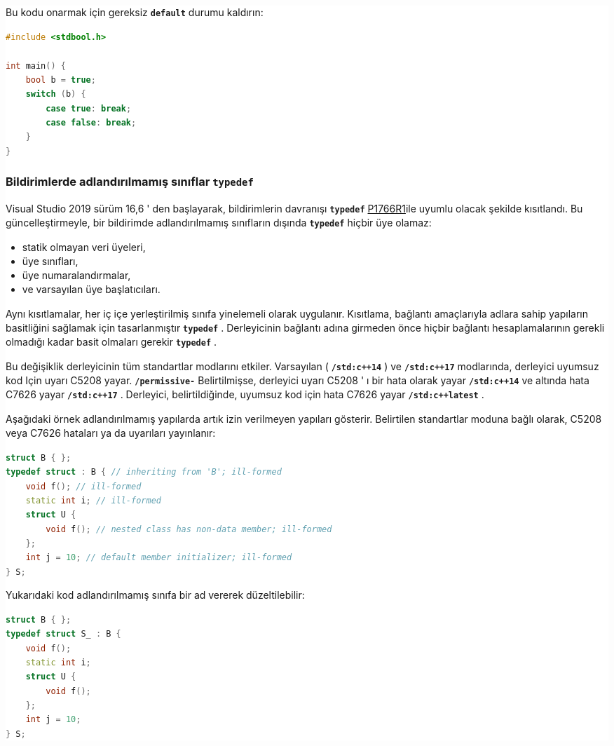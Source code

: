 Bu kodu onarmak için gereksiz **`default`** durumu kaldırın:

```c
#include <stdbool.h>

int main() {
    bool b = true;
    switch (b) {
        case true: break;
        case false: break;
    }
}
```

### <a name="unnamed-classes-in-typedef-declarations"></a>Bildirimlerde adlandırılmamış sınıflar `typedef`

Visual Studio 2019 sürüm 16,6 ' den başlayarak, bildirimlerin davranışı **`typedef`** [P1766R1](https://wg21.link/P1766R1)ile uyumlu olacak şekilde kısıtlandı. Bu güncelleştirmeyle, bir bildirimde adlandırılmamış sınıfların dışında **`typedef`** hiçbir üye olamaz:

- statik olmayan veri üyeleri,
- üye sınıfları,
- üye numaralandırmalar,
- ve varsayılan üye başlatıcıları.

Aynı kısıtlamalar, her iç içe yerleştirilmiş sınıfa yinelemeli olarak uygulanır. Kısıtlama, bağlantı amaçlarıyla adlara sahip yapıların basitliğini sağlamak için tasarlanmıştır **`typedef`** . Derleyicinin bağlantı adına girmeden önce hiçbir bağlantı hesaplamalarının gerekli olmadığı kadar basit olmaları gerekir **`typedef`** .

Bu değişiklik derleyicinin tüm standartlar modlarını etkiler. Varsayılan ( **`/std:c++14`** ) ve  **`/std:c++17`** modlarında, derleyici uyumsuz kod Için uyarı C5208 yayar. **`/permissive-`** Belirtilmişse, derleyici uyarı C5208 ' ı bir hata olarak yayar **`/std:c++14`** ve altında hata C7626 yayar **`/std:c++17`** . Derleyici, belirtildiğinde, uyumsuz kod için hata C7626 yayar **`/std:c++latest`** .

Aşağıdaki örnek adlandırılmamış yapılarda artık izin verilmeyen yapıları gösterir. Belirtilen standartlar moduna bağlı olarak, C5208 veya C7626 hataları ya da uyarıları yayınlanır:

```cpp
struct B { };
typedef struct : B { // inheriting from 'B'; ill-formed
    void f(); // ill-formed
    static int i; // ill-formed
    struct U {
        void f(); // nested class has non-data member; ill-formed
    };
    int j = 10; // default member initializer; ill-formed
} S;
```

Yukarıdaki kod adlandırılmamış sınıfa bir ad vererek düzeltilebilir:

```cpp
struct B { };
typedef struct S_ : B {
    void f();
    static int i;
    struct U {
        void f();
    };
    int j = 10;
} S;
```
